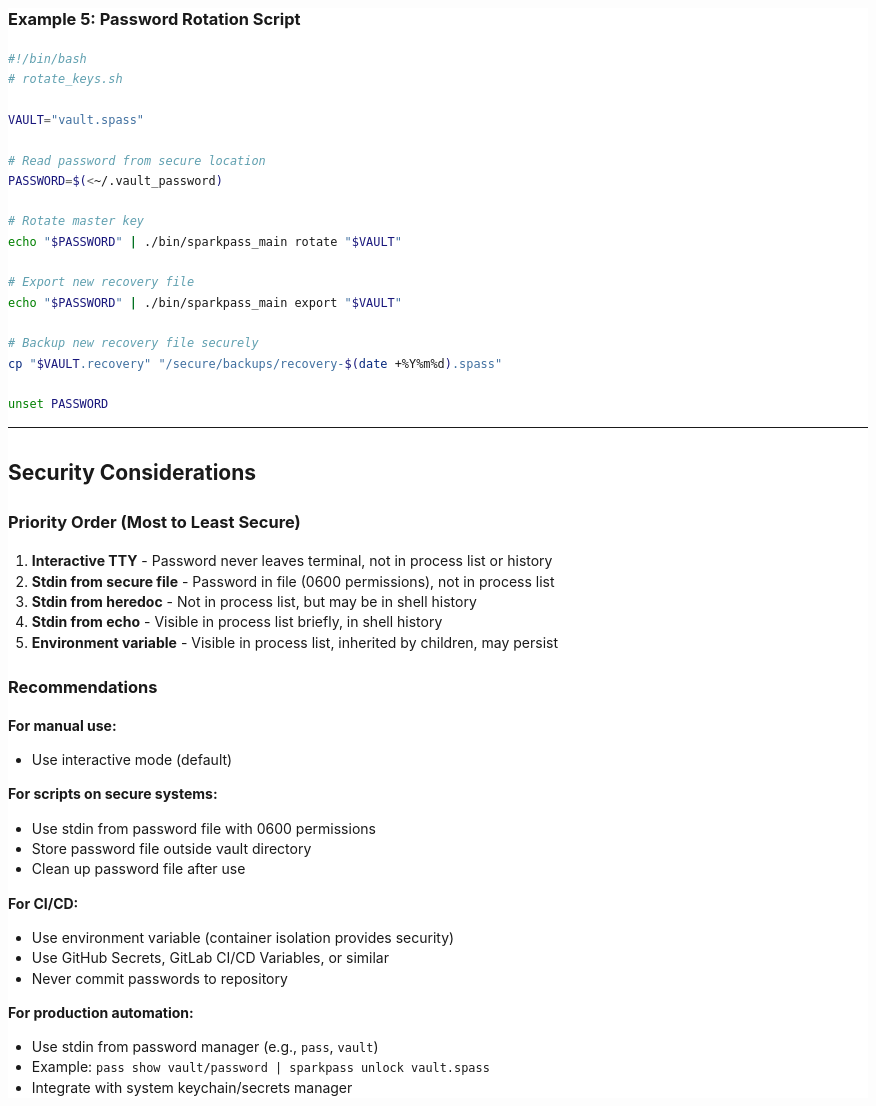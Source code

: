 ### Example 5: Password Rotation Script

```bash
#!/bin/bash
# rotate_keys.sh

VAULT="vault.spass"

# Read password from secure location
PASSWORD=$(<~/.vault_password)

# Rotate master key
echo "$PASSWORD" | ./bin/sparkpass_main rotate "$VAULT"

# Export new recovery file
echo "$PASSWORD" | ./bin/sparkpass_main export "$VAULT"

# Backup new recovery file securely
cp "$VAULT.recovery" "/secure/backups/recovery-$(date +%Y%m%d).spass"

unset PASSWORD
```

---

## Security Considerations

### Priority Order (Most to Least Secure)

1. **Interactive TTY** - Password never leaves terminal, not in process list or history
2. **Stdin from secure file** - Password in file (0600 permissions), not in process list
3. **Stdin from heredoc** - Not in process list, but may be in shell history
4. **Stdin from echo** - Visible in process list briefly, in shell history
5. **Environment variable** - Visible in process list, inherited by children, may persist

### Recommendations

**For manual use:**
- Use interactive mode (default)

**For scripts on secure systems:**
- Use stdin from password file with 0600 permissions
- Store password file outside vault directory
- Clean up password file after use

**For CI/CD:**
- Use environment variable (container isolation provides security)
- Use GitHub Secrets, GitLab CI/CD Variables, or similar
- Never commit passwords to repository

**For production automation:**
- Use stdin from password manager (e.g., `pass`, `vault`)
- Example: `pass show vault/password | sparkpass unlock vault.spass`
- Integrate with system keychain/secrets manager
